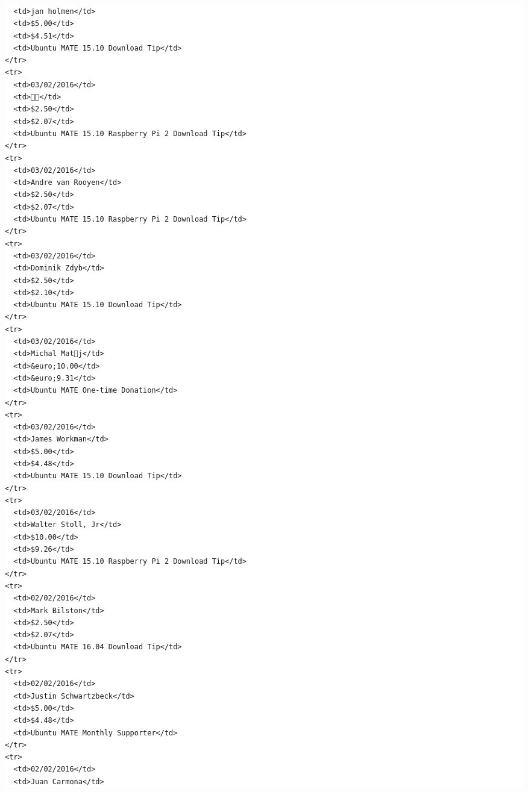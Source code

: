       <td>jan holmen</td>
      <td>$5.00</td>
      <td>$4.51</td>
      <td>Ubuntu MATE 15.10 Download Tip</td>
    </tr>
    <tr>
      <td>03/02/2016</td>
      <td></td>
      <td>$2.50</td>
      <td>$2.07</td>
      <td>Ubuntu MATE 15.10 Raspberry Pi 2 Download Tip</td>
    </tr>
    <tr>
      <td>03/02/2016</td>
      <td>Andre van Rooyen</td>
      <td>$2.50</td>
      <td>$2.07</td>
      <td>Ubuntu MATE 15.10 Raspberry Pi 2 Download Tip</td>
    </tr>
    <tr>
      <td>03/02/2016</td>
      <td>Dominik Zdyb</td>
      <td>$2.50</td>
      <td>$2.10</td>
      <td>Ubuntu MATE 15.10 Download Tip</td>
    </tr>
    <tr>
      <td>03/02/2016</td>
      <td>Michal Matj</td>
      <td>&euro;10.00</td>
      <td>&euro;9.31</td>
      <td>Ubuntu MATE One-time Donation</td>
    </tr>
    <tr>
      <td>03/02/2016</td>
      <td>James Workman</td>
      <td>$5.00</td>
      <td>$4.48</td>
      <td>Ubuntu MATE 15.10 Download Tip</td>
    </tr>
    <tr>
      <td>03/02/2016</td>
      <td>Walter Stoll, Jr</td>
      <td>$10.00</td>
      <td>$9.26</td>
      <td>Ubuntu MATE 15.10 Raspberry Pi 2 Download Tip</td>
    </tr>
    <tr>
      <td>02/02/2016</td>
      <td>Mark Bilston</td>
      <td>$2.50</td>
      <td>$2.07</td>
      <td>Ubuntu MATE 16.04 Download Tip</td>
    </tr>
    <tr>
      <td>02/02/2016</td>
      <td>Justin Schwartzbeck</td>
      <td>$5.00</td>
      <td>$4.48</td>
      <td>Ubuntu MATE Monthly Supporter</td>
    </tr>
    <tr>
      <td>02/02/2016</td>
      <td>Juan Carmona</td>